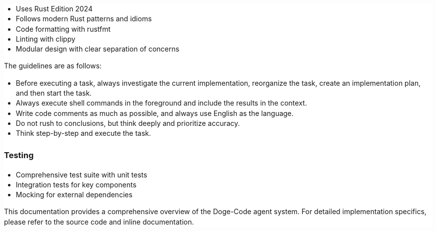 - Uses Rust Edition 2024
- Follows modern Rust patterns and idioms
- Code formatting with rustfmt
- Linting with clippy
- Modular design with clear separation of concerns

The guidelines are as follows:

- Before executing a task, always investigate the current implementation, reorganize the task,
  create an implementation plan, and then start the task.
- Always execute shell commands in the foreground and include the results in the context.
- Write code comments as much as possible, and always use English as the language.
- Do not rush to conclusions, but think deeply and prioritize accuracy.
- Think step-by-step and execute the task.

### Testing

- Comprehensive test suite with unit tests
- Integration tests for key components
- Mocking for external dependencies

This documentation provides a comprehensive overview of the Doge-Code agent system. For detailed implementation specifics, please refer to the source code and inline documentation.
